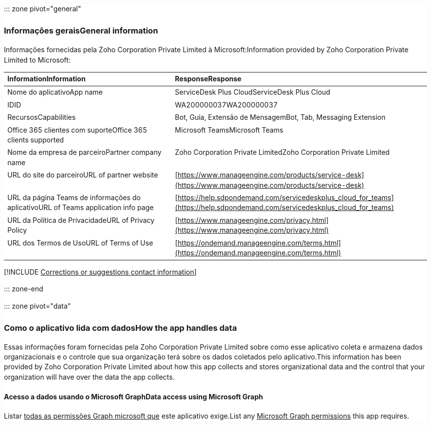 ::: zone pivot="general"

### <a name="general-information"></a><span data-ttu-id="8b604-107">Informações gerais</span><span class="sxs-lookup"><span data-stu-id="8b604-107">General information</span></span>

<span data-ttu-id="8b604-108">Informações fornecidas pela Zoho Corporation Private Limited à Microsoft:</span><span class="sxs-lookup"><span data-stu-id="8b604-108">Information provided by Zoho Corporation Private Limited to Microsoft:</span></span>

| <span data-ttu-id="8b604-109">**Information**</span><span class="sxs-lookup"><span data-stu-id="8b604-109">**Information**</span></span> | <span data-ttu-id="8b604-110">**Response**</span><span class="sxs-lookup"><span data-stu-id="8b604-110">**Response**</span></span> |
|:----------------|:-------------|
| <span data-ttu-id="8b604-111">Nome do aplicativo</span><span class="sxs-lookup"><span data-stu-id="8b604-111">App name</span></span> | <span data-ttu-id="8b604-112">ServiceDesk Plus Cloud</span><span class="sxs-lookup"><span data-stu-id="8b604-112">ServiceDesk Plus Cloud</span></span> |
| <span data-ttu-id="8b604-113">ID</span><span class="sxs-lookup"><span data-stu-id="8b604-113">ID</span></span> | <span data-ttu-id="8b604-114">WA200000037</span><span class="sxs-lookup"><span data-stu-id="8b604-114">WA200000037</span></span> |
| <span data-ttu-id="8b604-115">Recursos</span><span class="sxs-lookup"><span data-stu-id="8b604-115">Capabilities</span></span> | <span data-ttu-id="8b604-116">Bot, Guia, Extensão de Mensagem</span><span class="sxs-lookup"><span data-stu-id="8b604-116">Bot, Tab, Messaging Extension</span></span> |
| <span data-ttu-id="8b604-117">Office 365 clientes com suporte</span><span class="sxs-lookup"><span data-stu-id="8b604-117">Office 365 clients supported</span></span> | <span data-ttu-id="8b604-118">Microsoft Teams</span><span class="sxs-lookup"><span data-stu-id="8b604-118">Microsoft Teams</span></span> |
| <span data-ttu-id="8b604-119">Nome da empresa de parceiro</span><span class="sxs-lookup"><span data-stu-id="8b604-119">Partner company name</span></span> | <span data-ttu-id="8b604-120">Zoho Corporation Private Limited</span><span class="sxs-lookup"><span data-stu-id="8b604-120">Zoho Corporation Private Limited</span></span> |
| <span data-ttu-id="8b604-121">URL do site do parceiro</span><span class="sxs-lookup"><span data-stu-id="8b604-121">URL of partner website</span></span> | [https://www.manageengine.com/products/service-desk](https://www.manageengine.com/products/service-desk) |
| <span data-ttu-id="8b604-122">URL da página Teams de informações do aplicativo</span><span class="sxs-lookup"><span data-stu-id="8b604-122">URL of Teams application info page</span></span> | [https://help.sdpondemand.com/servicedeskplus_cloud_for_teams](https://help.sdpondemand.com/servicedeskplus_cloud_for_teams) |
| <span data-ttu-id="8b604-123">URL da Política de Privacidade</span><span class="sxs-lookup"><span data-stu-id="8b604-123">URL of Privacy Policy</span></span> | [https://www.manageengine.com/privacy.html](https://www.manageengine.com/privacy.html) |
| <span data-ttu-id="8b604-124">URL dos Termos de Uso</span><span class="sxs-lookup"><span data-stu-id="8b604-124">URL of Terms of Use</span></span> | [https://ondemand.manageengine.com/terms.html](https://ondemand.manageengine.com/terms.html) |

 [!INCLUDE [Corrections or suggestions contact information](../includes/corrections-or-suggestions.md)]

::: zone-end

::: zone pivot="data"

### <a name="how-the-app-handles-data"></a><span data-ttu-id="8b604-125">Como o aplicativo lida com dados</span><span class="sxs-lookup"><span data-stu-id="8b604-125">How the app handles data</span></span>

<span data-ttu-id="8b604-126">Essas informações foram fornecidas pela Zoho Corporation Private Limited sobre como esse aplicativo coleta e armazena dados organizacionais e o controle que sua organização terá sobre os dados coletados pelo aplicativo.</span><span class="sxs-lookup"><span data-stu-id="8b604-126">This information has been provided by Zoho Corporation Private Limited about how this app collects and stores organizational data and the control that your organization will have over the data the app collects.</span></span>

#### <a name="data-access-using-microsoft-graph"></a><span data-ttu-id="8b604-127">Acesso a dados usando o Microsoft Graph</span><span class="sxs-lookup"><span data-stu-id="8b604-127">Data access using Microsoft Graph</span></span>

<span data-ttu-id="8b604-128">Listar [todas as permissões Graph microsoft que](https://docs.microsoft.com/graph/permissions-reference) este aplicativo exige.</span><span class="sxs-lookup"><span data-stu-id="8b604-128">List any [Microsoft Graph permissions](https://docs.microsoft.com/graph/permissions-reference) this app requires.</span></span>
